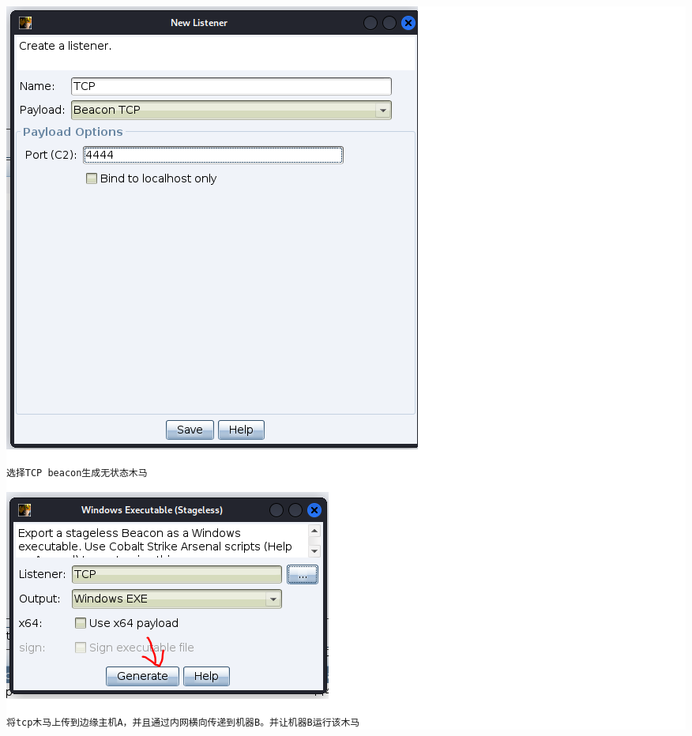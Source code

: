![image-20241022122619681](内网隧道代理技术/image-20241022122619681.png)	

```
选择TCP beacon生成无状态木马
```

![image-20241022122649927](内网隧道代理技术/image-20241022122649927.png)	

```
将tcp木马上传到边缘主机A，并且通过内网横向传递到机器B。并让机器B运行该木马
```
